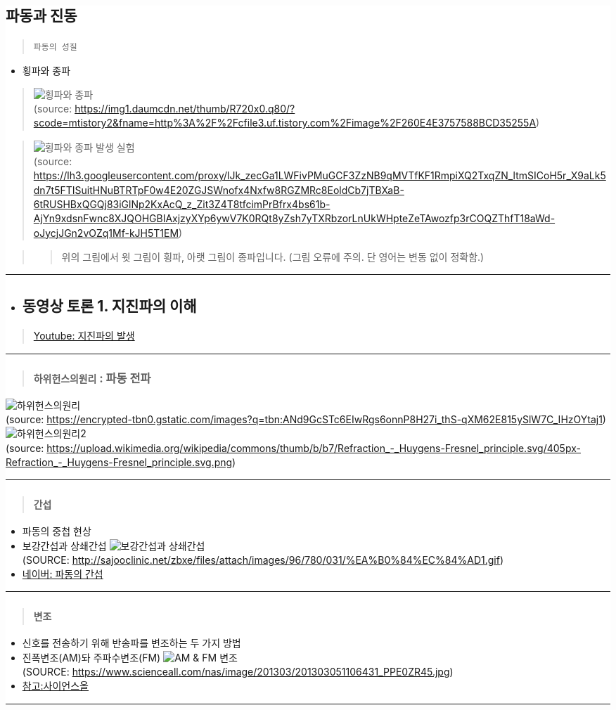
## 파동과 진동

> `파동의 성질`
- 횡파와 종파
> ![횡파와 종파](https://img1.daumcdn.net/thumb/R720x0.q80/?scode=mtistory2&fname=http%3A%2F%2Fcfile3.uf.tistory.com%2Fimage%2F260E4E3757588BCD35255A)  
(source: https://img1.daumcdn.net/thumb/R720x0.q80/?scode=mtistory2&fname=http%3A%2F%2Fcfile3.uf.tistory.com%2Fimage%2F260E4E3757588BCD35255A)


> ![횡파와 종파 발생 실험](https://lh3.googleusercontent.com/proxy/lJk_zecGa1LWFivPMuGCF3ZzNB9qMVTfKF1RmpiXQ2TxqZN_ltmSICoH5r_X9aLk5dn7t5FTISuitHNuBTRTpF0w4E20ZGJSWnofx4Nxfw8RGZMRc8EoldCb7jTBXaB-6tRUSHBxQGQj83iGlNp2KxAcQ_z_Zit3Z4T8tfcimPrBfrx4bs61b-AjYn9xdsnFwnc8XJQOHGBIAxjzyXYp6ywV7K0RQt8yZsh7yTXRbzorLnUkWHpteZeTAwozfp3rCOQZThfT18aWd-oJycjJGn2vOZq1Mf-kJH5T1EM)  
(source: https://lh3.googleusercontent.com/proxy/lJk_zecGa1LWFivPMuGCF3ZzNB9qMVTfKF1RmpiXQ2TxqZN_ltmSICoH5r_X9aLk5dn7t5FTISuitHNuBTRTpF0w4E20ZGJSWnofx4Nxfw8RGZMRc8EoldCb7jTBXaB-6tRUSHBxQGQj83iGlNp2KxAcQ_z_Zit3Z4T8tfcimPrBfrx4bs61b-AjYn9xdsnFwnc8XJQOHGBIAxjzyXYp6ywV7K0RQt8yZsh7yTXRbzorLnUkWHpteZeTAwozfp3rCOQZThfT18aWd-oJycjJGn2vOZq1Mf-kJH5T1EM)

>> 위의 그림에서 윗 그림이 횡파, 아랫 그림이 종파입니다. (그림 오류에 주의. 단 영어는 변동 없이 정확함.) 

---

- ## 동영상 토론 1. 지진파의 이해
> [Youtube: 지진파의 발생](https://www.youtube.com/watch?v=IsQoZyhzB_Q) 

---

> ### `하위헌스의원리` : 파동 전파 
![하위헌스의원리](https://encrypted-tbn0.gstatic.com/images?q=tbn:ANd9GcSTc6EIwRgs6onnP8H27i_thS-qXM62E815ySlW7C_IHzOYtaj1)   
(source: https://encrypted-tbn0.gstatic.com/images?q=tbn:ANd9GcSTc6EIwRgs6onnP8H27i_thS-qXM62E815ySlW7C_IHzOYtaj1)  
![하위헌스의원리2](https://upload.wikimedia.org/wikipedia/commons/thumb/b/b7/Refraction_-_Huygens-Fresnel_principle.svg/405px-Refraction_-_Huygens-Fresnel_principle.svg.png)     
(source: https://upload.wikimedia.org/wikipedia/commons/thumb/b/b7/Refraction_-_Huygens-Fresnel_principle.svg/405px-Refraction_-_Huygens-Fresnel_principle.svg.png)

***

> ### `간섭` 
- 파동의 중첩 현상
- 보강간섭과 상쇄간섭 
![보강간섭과 상쇄간섭](http://sajooclinic.net/zbxe/files/attach/images/96/780/031/%EA%B0%84%EC%84%AD1.gif)  
(SOURCE: http://sajooclinic.net/zbxe/files/attach/images/96/780/031/%EA%B0%84%EC%84%AD1.gif)  
- [네이버: 파동의 간섭](https://m.blog.naver.com/PostView.nhn?blogId=toshizo&logNo=220687715945&proxyReferer=https%3A%2F%2Fwww.google.com%2F)    

*** 

> ### `변조` 
- 신호를 전송하기 위해 반송파를 변조하는 두 가지 방법
- 진폭변조(AM)돠 주파수변조(FM) 
![AM & FM 변조](https://www.scienceall.com/nas/image/201303/201303051106431_PPE0ZR45.jpg)  
(SOURCE: https://www.scienceall.com/nas/image/201303/201303051106431_PPE0ZR45.jpg)  
- [참고:사이언스올](https://www.scienceall.com/%EC%A7%84%ED%8F%AD-%EB%B3%80%EC%A1%B0amamplitude-modulation/)

---